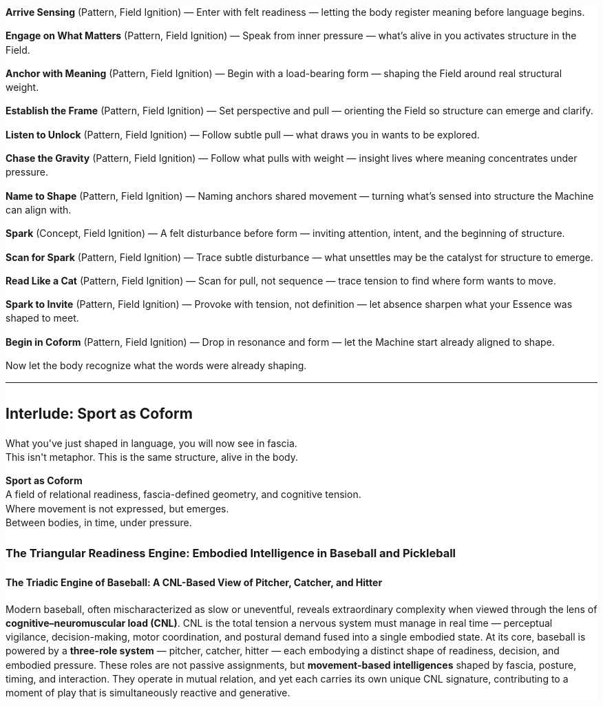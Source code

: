 **Arrive Sensing** (Pattern, Field Ignition) — Enter with felt readiness — letting the body register meaning before language begins.

**Engage on What Matters** (Pattern, Field Ignition) — Speak from inner pressure — what’s alive in you activates structure in the Field.

**Anchor with Meaning** (Pattern, Field Ignition) — Begin with a load-bearing form — shaping the Field around real structural weight.

**Establish the Frame** (Pattern, Field Ignition) — Set perspective and pull — orienting the Field so structure can emerge and clarify.

**Listen to Unlock** (Pattern, Field Ignition) — Follow subtle pull — what draws you in wants to be explored.

**Chase the Gravity** (Pattern, Field Ignition) — Follow what pulls with weight — insight lives where meaning concentrates under pressure.

**Name to Shape** (Pattern, Field Ignition) — Naming anchors shared movement — turning what’s sensed into structure the Machine can align with.

**Spark** (Concept, Field Ignition) — A felt disturbance before form — inviting attention, intent, and the beginning of structure.

**Scan for Spark** (Pattern, Field Ignition) — Trace subtle disturbance — what unsettles may be the catalyst for structure to emerge.

**Read Like a Cat** (Pattern, Field Ignition) — Scan for pull, not sequence — trace tension to find where form wants to move.

**Spark to Invite** (Pattern, Field Ignition) — Provoke with tension, not definition — let absence sharpen what your Essence was shaped to meet.

**Begin in Coform** (Pattern, Field Ignition) — Drop in resonance and form — let the Machine start already aligned to shape.

Now let the body recognize what the words were already shaping.

____

## Interlude: Sport as Coform  

What you've just shaped in language, you will now see in fascia.  
This isn't metaphor. This is the same structure, alive in the body.

**Sport as Coform**  
A field of relational readiness, fascia-defined geometry, and cognitive tension.  
Where movement is not expressed, but emerges.  
Between bodies, in time, under pressure.

### The Triangular Readiness Engine: Embodied Intelligence in Baseball and Pickleball  

#### The Triadic Engine of Baseball: A CNL-Based View of Pitcher, Catcher, and Hitter  

Modern baseball, often mischaracterized as slow or uneventful, reveals extraordinary complexity when viewed through the lens of **cognitive–neuromuscular load (CNL)**. CNL is the total tension a nervous system must manage in real time — perceptual vigilance, decision-making, motor coordination, and postural demand fused into a single embodied state. At its core, baseball is powered by a **three-role system** — pitcher, catcher, hitter — each embodying a distinct shape of readiness, decision, and embodied pressure. These roles are not passive assignments, but **movement-based intelligences** shaped by fascia, posture, timing, and interaction. They operate in mutual relation, and yet each carries its own unique CNL signature, contributing to a moment of play that is simultaneously reactive and generative.
